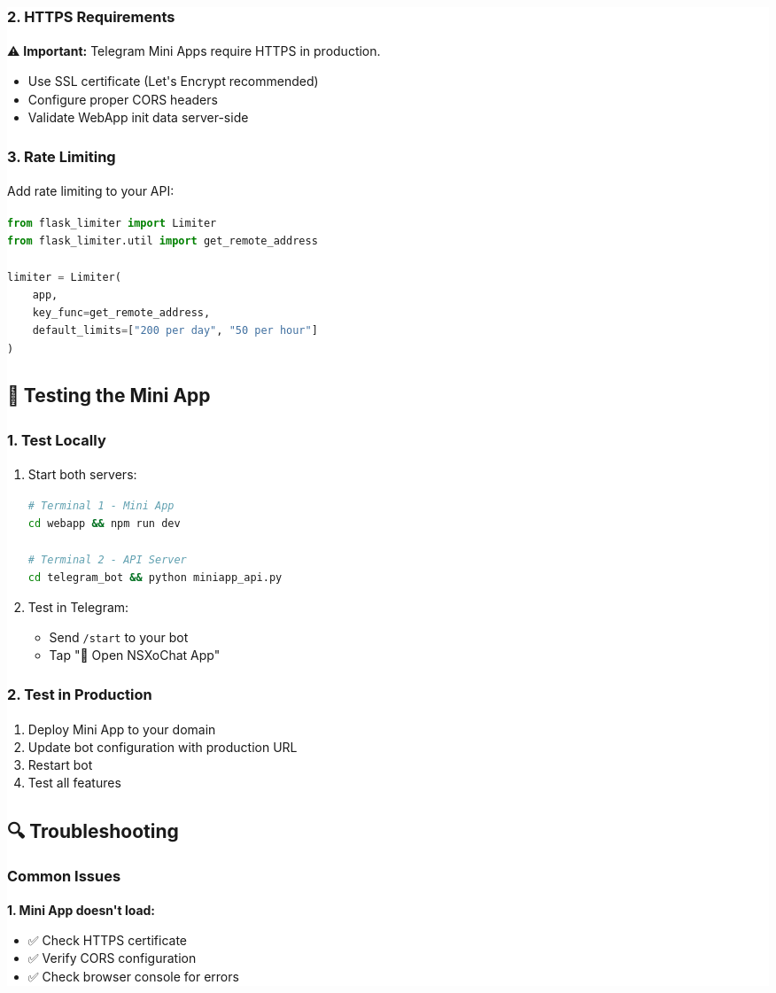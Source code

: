 ### 2. HTTPS Requirements

⚠️ **Important:** Telegram Mini Apps require HTTPS in production.

- Use SSL certificate (Let's Encrypt recommended)
- Configure proper CORS headers
- Validate WebApp init data server-side

### 3. Rate Limiting

Add rate limiting to your API:

```python
from flask_limiter import Limiter
from flask_limiter.util import get_remote_address

limiter = Limiter(
    app,
    key_func=get_remote_address,
    default_limits=["200 per day", "50 per hour"]
)
```

## 📱 Testing the Mini App

### 1. Test Locally

1. Start both servers:
   ```bash
   # Terminal 1 - Mini App
   cd webapp && npm run dev
   
   # Terminal 2 - API Server
   cd telegram_bot && python miniapp_api.py
   ```

2. Test in Telegram:
   - Send `/start` to your bot
   - Tap "🚀 Open NSXoChat App"

### 2. Test in Production

1. Deploy Mini App to your domain
2. Update bot configuration with production URL
3. Restart bot
4. Test all features

## 🔍 Troubleshooting

### Common Issues

**1. Mini App doesn't load:**
- ✅ Check HTTPS certificate
- ✅ Verify CORS configuration
- ✅ Check browser console for errors
